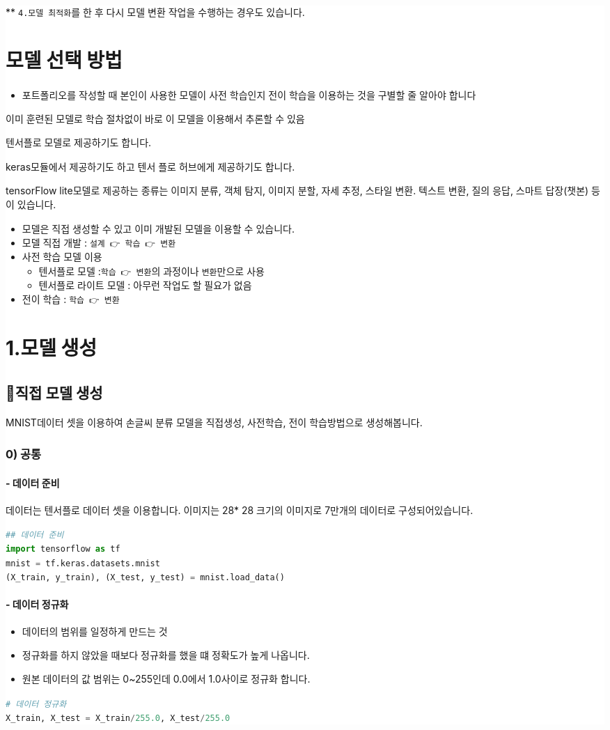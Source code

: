 ** `4.모델 최적화`를 한 후 다시 모델 변환 작업을 수행하는 경우도 있습니다.



# 모델 선택 방법

- 포트폴리오를 작성할 때 본인이 사용한 모델이 사전 학습인지 전이 학습을 이용하는 것을 구별할 줄 알아야 합니다

이미 훈련된 모델로 학습 절차없이 바로 이 모델을 이용해서 추론할 수 있음

텐서플로 모델로 제공하기도 합니다.

keras모듈에서 제공하기도 하고 텐서 플로 허브에게 제공하기도 합니다.

tensorFlow lite모델로 제공하는 종류는 이미지 분류, 객체 탐지, 이미지 분할, 자세 추정, 스타일 변환. 텍스트 변환, 질의 응답, 스마트 답장(챗본) 등이 있습니다. 

- 모델은 직접 생성할 수 있고 이미 개발된 모델을 이용할 수 있습니다.
- 모델 직접 개발 : `설계 👉 학습 👉 변환`
- 사전 학습 모델 이용
  - 텐서플로 모델  :`학습 👉 변환`의 과정이나 `변환`만으로 사용
  - 텐서플로 라이트 모델 : 아무런 작업도 할 필요가 없음
- 전이 학습 : `학습 👉 변환`



# 1.모델 생성

## 📌직접 모델 생성

MNIST데이터 셋을 이용하여 손글씨 분류 모델을 직접생성, 사전학습, 전이 학습방법으로 생성해봅니다.



### 0) 공통

#### - 데이터 준비

데이터는 텐서플로 데이터 셋을 이용합니다. 이미지는 28* 28 크기의 이미지로 7만개의 데이터로 구성되어있습니다.

```python
## 데이터 준비
import tensorflow as tf
mnist = tf.keras.datasets.mnist
(X_train, y_train), (X_test, y_test) = mnist.load_data()
```



#### - 데이터 정규화

- 데이터의 범위를 일정하게 만드는 것

- 정규화를 하지 않았을 때보다 정규화를 했을 떄 정확도가 높게 나옵니다.

- 원본 데이터의 값 범위는 0~255인데 0.0에서 1.0사이로 정규화 합니다.

```python
# 데이터 정규화
X_train, X_test = X_train/255.0, X_test/255.0
```
